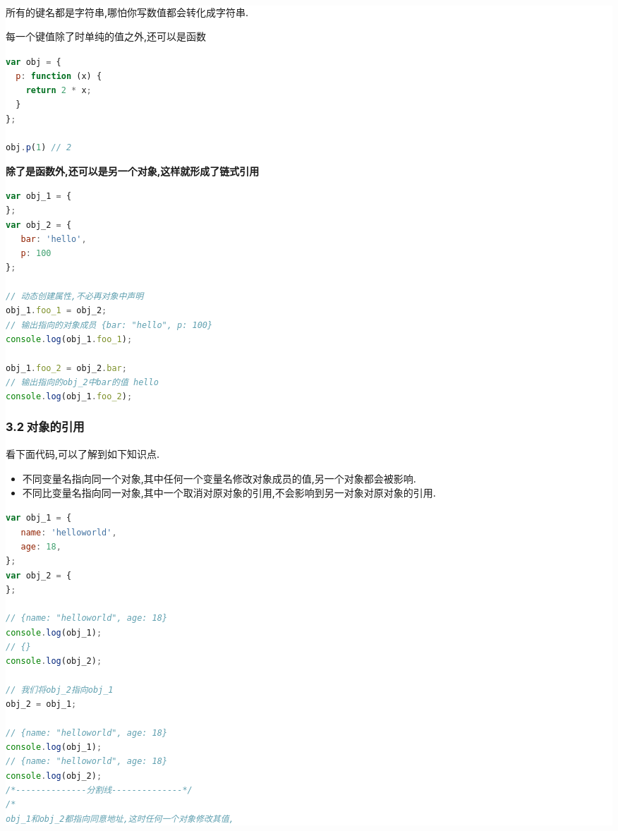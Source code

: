 

所有的键名都是字符串,哪怕你写数值都会转化成字符串.

每一个键值除了时单纯的值之外,还可以是函数

```JavaScript
var obj = {
  p: function (x) {
    return 2 * x;
  }
};

obj.p(1) // 2
```



**除了是函数外,还可以是另一个对象,这样就形成了链式引用**

```JavaScript
var obj_1 = {
};
var obj_2 = {
   bar: 'hello',
   p: 100
};

// 动态创建属性,不必再对象中声明
obj_1.foo_1 = obj_2;
// 输出指向的对象成员 {bar: "hello", p: 100}
console.log(obj_1.foo_1);

obj_1.foo_2 = obj_2.bar;
// 输出指向的obj_2中bar的值 hello
console.log(obj_1.foo_2);
```



### 3.2 对象的引用

看下面代码,可以了解到如下知识点.

- 不同变量名指向同一个对象,其中任何一个变量名修改对象成员的值,另一个对象都会被影响.
- 不同比变量名指向同一对象,其中一个取消对原对象的引用,不会影响到另一对象对原对象的引用.

```JavaScript
var obj_1 = {
   name: 'helloworld',
   age: 18,
};
var obj_2 = {
};

// {name: "helloworld", age: 18}
console.log(obj_1);
// {}
console.log(obj_2);

// 我们将obj_2指向obj_1
obj_2 = obj_1;

// {name: "helloworld", age: 18}
console.log(obj_1);
// {name: "helloworld", age: 18}
console.log(obj_2);
/*--------------分割线--------------*/
/* 
obj_1和obj_2都指向同意地址,这时任何一个对象修改其值,
```